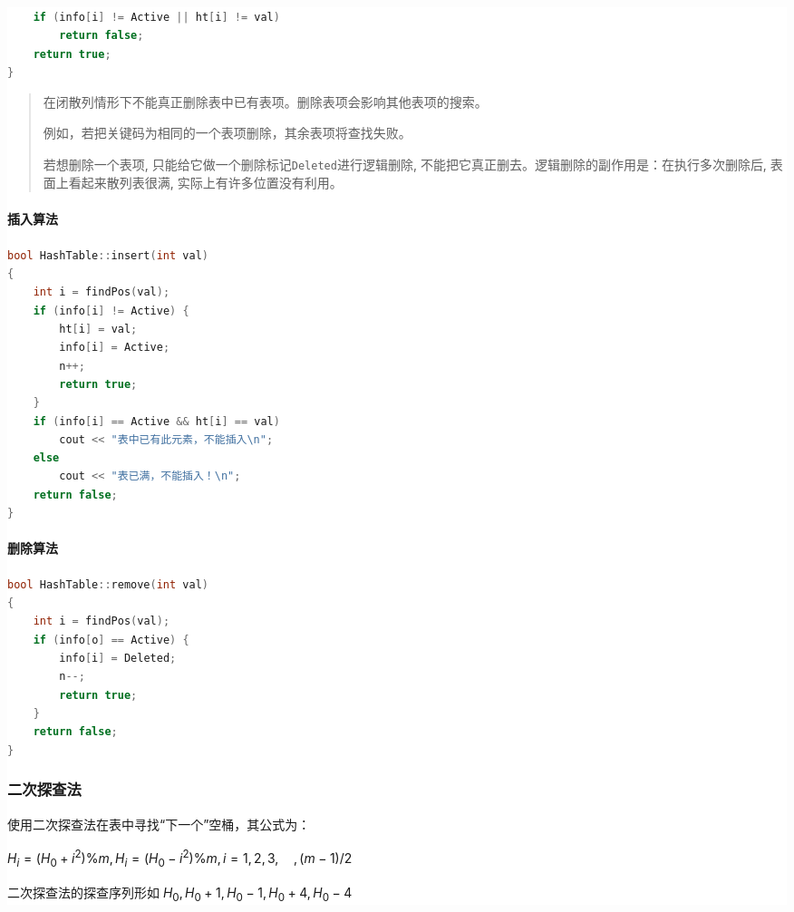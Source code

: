 ```c++
    if (info[i] != Active || ht[i] != val)
        return false;
    return true;
}
```

> 在闭散列情形下不能真正删除表中已有表项。删除表项会影响其他表项的搜索。
>
> 例如，若把关键码为相同的一个表项删除，其余表项将查找失败。
>
> 若想删除一个表项, 只能给它做一个删除标记`Deleted`进行逻辑删除, 不能把它真正删去。逻辑删除的副作用是：在执行多次删除后, 表面上看起来散列表很满, 实际上有许多位置没有利用。

#### 插入算法

```c++
bool HashTable::insert(int val)
{
    int i = findPos(val);
    if (info[i] != Active) {
        ht[i] = val;
        info[i] = Active;
        n++;
        return true;
    }
    if (info[i] == Active && ht[i] == val) 
        cout << "表中已有此元素，不能插入\n";
    else
        cout << "表已满，不能插入！\n";
    return false;
}
```

#### 删除算法

```c++
bool HashTable::remove(int val)
{
    int i = findPos(val);
    if (info[o] == Active) {
        info[i] = Deleted;
        n--;
        return true;
    }
    return false;
}
```

### 二次探查法

使用二次探查法在表中寻找“下一个”空桶，其公式为：

$H_i=(H_0+i^2) \% m, H_i = (H_0-i^2)\% m,i=1,2,3,\quad,(m-1)/2$

二次探查法的探查序列形如 $H_0,H_0+1,H_0-1,H_0+4,H_0-4$
